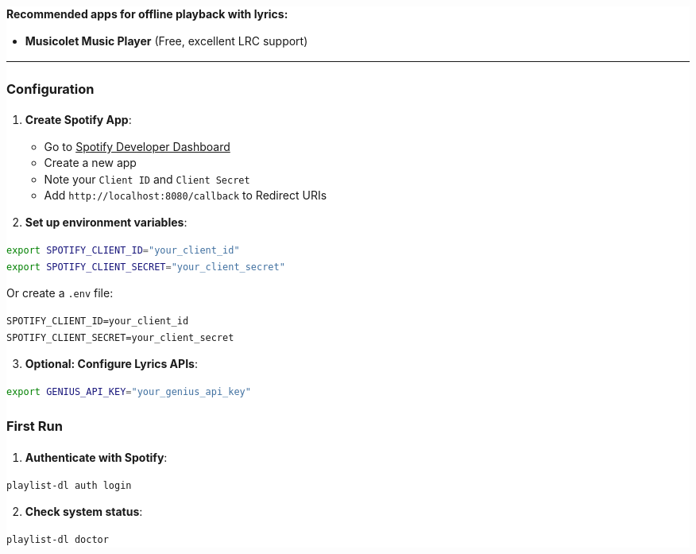 **Recommended apps for offline playback with lyrics:**

- **Musicolet Music Player** (Free, excellent LRC support)

---



























### Configuration

1. **Create Spotify App**:
   - Go to [Spotify Developer Dashboard](https://developer.spotify.com/dashboard)
   - Create a new app
   - Note your `Client ID` and `Client Secret`
   - Add `http://localhost:8080/callback` to Redirect URIs

2. **Set up environment variables**:
```bash
export SPOTIFY_CLIENT_ID="your_client_id"
export SPOTIFY_CLIENT_SECRET="your_client_secret"
```

Or create a `.env` file:
```env
SPOTIFY_CLIENT_ID=your_client_id
SPOTIFY_CLIENT_SECRET=your_client_secret
```

3. **Optional: Configure Lyrics APIs**:
```bash
export GENIUS_API_KEY="your_genius_api_key"
```

### First Run

1. **Authenticate with Spotify**:
```bash
playlist-dl auth login

```
2. **Check system status**:
```bash
playlist-dl doctor
```
